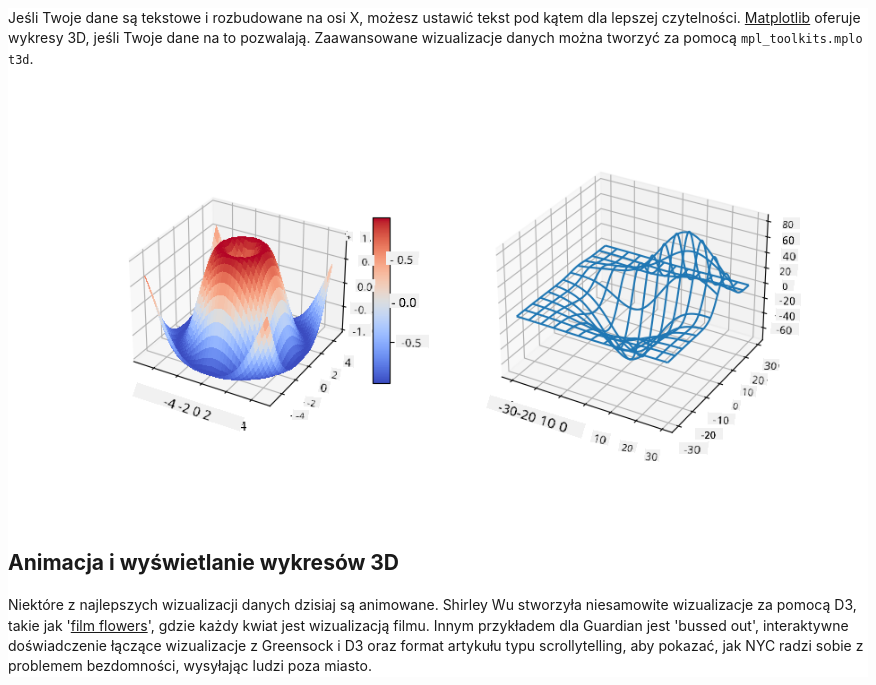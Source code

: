 Jeśli Twoje dane są tekstowe i rozbudowane na osi X, możesz ustawić tekst pod kątem dla lepszej czytelności. [Matplotlib](https://matplotlib.org/stable/tutorials/toolkits/mplot3d.html) oferuje wykresy 3D, jeśli Twoje dane na to pozwalają. Zaawansowane wizualizacje danych można tworzyć za pomocą `mpl_toolkits.mplot3d`.

![wykresy 3D](../../../../translated_images/3d.0cec12bcc60f0ce7284c63baed1411a843e24716f7d7425de878715ebad54a15.pl.png)

## Animacja i wyświetlanie wykresów 3D

Niektóre z najlepszych wizualizacji danych dzisiaj są animowane. Shirley Wu stworzyła niesamowite wizualizacje za pomocą D3, takie jak '[film flowers](http://bl.ocks.org/sxywu/raw/d612c6c653fb8b4d7ff3d422be164a5d/)', gdzie każdy kwiat jest wizualizacją filmu. Innym przykładem dla Guardian jest 'bussed out', interaktywne doświadczenie łączące wizualizacje z Greensock i D3 oraz format artykułu typu scrollytelling, aby pokazać, jak NYC radzi sobie z problemem bezdomności, wysyłając ludzi poza miasto.
